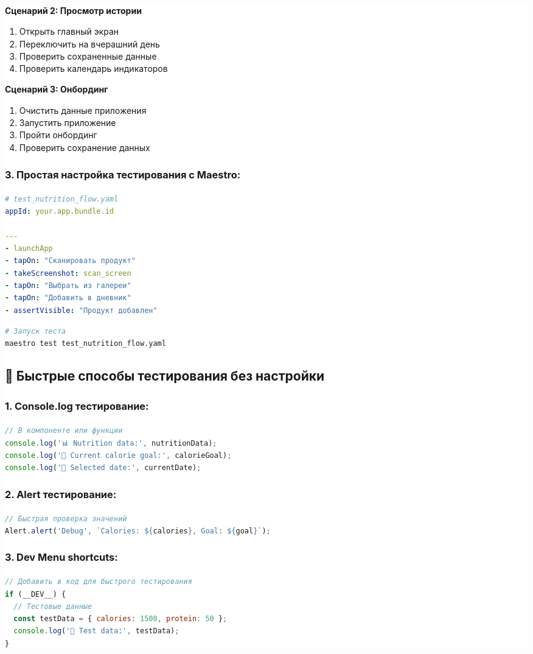 **Сценарий 2: Просмотр истории**
1. Открыть главный экран
2. Переключить на вчерашний день
3. Проверить сохраненные данные
4. Проверить календарь индикаторов

**Сценарий 3: Онбординг**
1. Очистить данные приложения
2. Запустить приложение
3. Пройти онбординг
4. Проверить сохранение данных

### 3. **Простая настройка тестирования с Maestro:**

```yaml
# test_nutrition_flow.yaml
appId: your.app.bundle.id

---
- launchApp
- tapOn: "Сканировать продукт"  
- takeScreenshot: scan_screen
- tapOn: "Выбрать из галереи"
- tapOn: "Добавить в дневник"
- assertVisible: "Продукт добавлен"
```

```bash
# Запуск теста
maestro test test_nutrition_flow.yaml
```

## 🚨 Быстрые способы тестирования без настройки

### 1. **Console.log тестирование:**
```javascript
// В компоненте или функции
console.log('📊 Nutrition data:', nutritionData);
console.log('🎯 Current calorie goal:', calorieGoal);
console.log('📅 Selected date:', currentDate);
```

### 2. **Alert тестирование:**
```javascript
// Быстрая проверка значений
Alert.alert('Debug', `Calories: ${calories}, Goal: ${goal}`);
```

### 3. **Dev Menu shortcuts:**
```javascript
// Добавить в код для быстрого тестирования
if (__DEV__) {
  // Тестовые данные
  const testData = { calories: 1500, protein: 50 };
  console.log('🧪 Test data:', testData);
}
```
